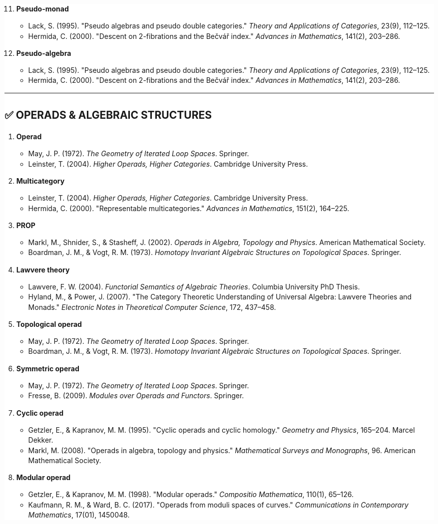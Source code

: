 11. **Pseudo-monad**  
    - Lack, S. (1995). "Pseudo algebras and pseudo double categories." *Theory and Applications of Categories*, 23(9), 112–125.
    - Hermida, C. (2000). "Descent on 2-fibrations and the Bečvář index." *Advances in Mathematics*, 141(2), 203–286.

12. **Pseudo-algebra**  
    - Lack, S. (1995). "Pseudo algebras and pseudo double categories." *Theory and Applications of Categories*, 23(9), 112–125.
    - Hermida, C. (2000). "Descent on 2-fibrations and the Bečvář index." *Advances in Mathematics*, 141(2), 203–286.

---

## ✅ OPERADS & ALGEBRAIC STRUCTURES

1. **Operad**  
   - May, J. P. (1972). *The Geometry of Iterated Loop Spaces*. Springer.
   - Leinster, T. (2004). *Higher Operads, Higher Categories*. Cambridge University Press.

2. **Multicategory**  
   - Leinster, T. (2004). *Higher Operads, Higher Categories*. Cambridge University Press.
   - Hermida, C. (2000). "Representable multicategories." *Advances in Mathematics*, 151(2), 164–225.

3. **PROP**  
   - Markl, M., Shnider, S., & Stasheff, J. (2002). *Operads in Algebra, Topology and Physics*. American Mathematical Society.
   - Boardman, J. M., & Vogt, R. M. (1973). *Homotopy Invariant Algebraic Structures on Topological Spaces*. Springer.

4. **Lawvere theory**  
   - Lawvere, F. W. (2004). *Functorial Semantics of Algebraic Theories*. Columbia University PhD Thesis.
   - Hyland, M., & Power, J. (2007). "The Category Theoretic Understanding of Universal Algebra: Lawvere Theories and Monads." *Electronic Notes in Theoretical Computer Science*, 172, 437–458.

5. **Topological operad**  
   - May, J. P. (1972). *The Geometry of Iterated Loop Spaces*. Springer.
   - Boardman, J. M., & Vogt, R. M. (1973). *Homotopy Invariant Algebraic Structures on Topological Spaces*. Springer.

6. **Symmetric operad**  
   - May, J. P. (1972). *The Geometry of Iterated Loop Spaces*. Springer.
   - Fresse, B. (2009). *Modules over Operads and Functors*. Springer.

7. **Cyclic operad**  
   - Getzler, E., & Kapranov, M. M. (1995). "Cyclic operads and cyclic homology." *Geometry and Physics*, 165–204. Marcel Dekker.
   - Markl, M. (2008). "Operads in algebra, topology and physics." *Mathematical Surveys and Monographs*, 96. American Mathematical Society.

8. **Modular operad**  
   - Getzler, E., & Kapranov, M. M. (1998). "Modular operads." *Compositio Mathematica*, 110(1), 65–126.
   - Kaufmann, R. M., & Ward, B. C. (2017). "Operads from moduli spaces of curves." *Communications in Contemporary Mathematics*, 17(01), 1450048.
